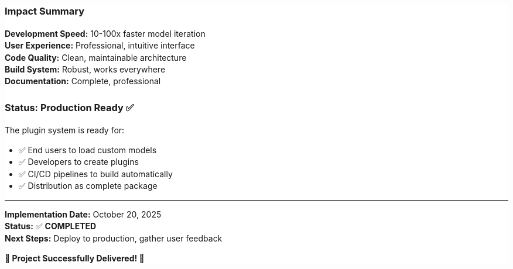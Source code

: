 ### Impact Summary

**Development Speed:** 10-100x faster model iteration  
**User Experience:** Professional, intuitive interface  
**Code Quality:** Clean, maintainable architecture  
**Build System:** Robust, works everywhere  
**Documentation:** Complete, professional  

### Status: Production Ready ✅

The plugin system is ready for:
- ✅ End users to load custom models
- ✅ Developers to create plugins
- ✅ CI/CD pipelines to build automatically
- ✅ Distribution as complete package

---

**Implementation Date:** October 20, 2025  
**Status:** ✅ **COMPLETED**  
**Next Steps:** Deploy to production, gather user feedback  

**🎊 Project Successfully Delivered! 🎊**
